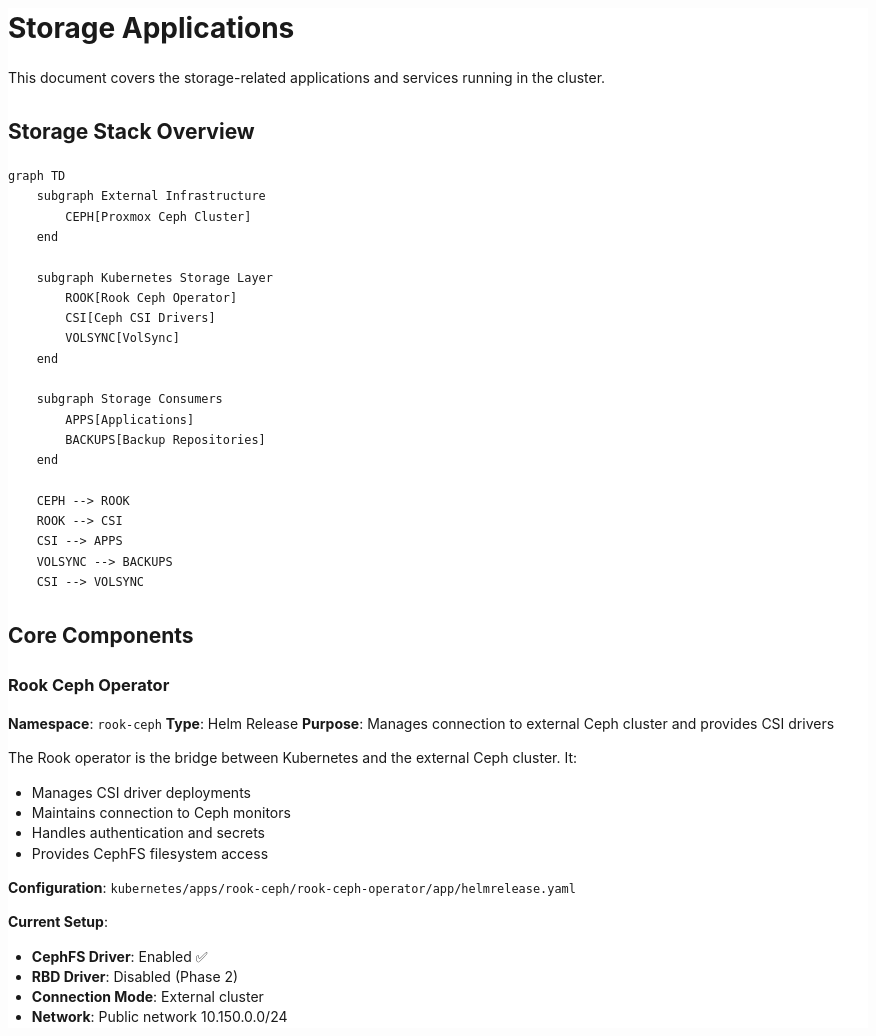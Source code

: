 # Storage Applications

This document covers the storage-related applications and services running in the cluster.

## Storage Stack Overview

```mermaid
graph TD
    subgraph External Infrastructure
        CEPH[Proxmox Ceph Cluster]
    end

    subgraph Kubernetes Storage Layer
        ROOK[Rook Ceph Operator]
        CSI[Ceph CSI Drivers]
        VOLSYNC[VolSync]
    end

    subgraph Storage Consumers
        APPS[Applications]
        BACKUPS[Backup Repositories]
    end

    CEPH --> ROOK
    ROOK --> CSI
    CSI --> APPS
    VOLSYNC --> BACKUPS
    CSI --> VOLSYNC
```

## Core Components

### Rook Ceph Operator

**Namespace**: `rook-ceph`
**Type**: Helm Release
**Purpose**: Manages connection to external Ceph cluster and provides CSI drivers

The Rook operator is the bridge between Kubernetes and the external Ceph cluster. It:
- Manages CSI driver deployments
- Maintains connection to Ceph monitors
- Handles authentication and secrets
- Provides CephFS filesystem access

**Configuration**: `kubernetes/apps/rook-ceph/rook-ceph-operator/app/helmrelease.yaml`

**Current Setup**:
- **CephFS Driver**: Enabled ✅
- **RBD Driver**: Disabled (Phase 2)
- **Connection Mode**: External cluster
- **Network**: Public network 10.150.0.0/24

